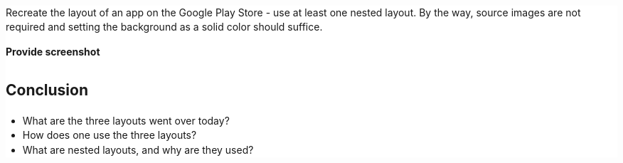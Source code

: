 Recreate the layout of an app on the Google Play Store - use at least one nested layout. By the way, source images are not required and setting the background as a solid color should suffice.


**Provide screenshot**

## Conclusion 
* What are the three layouts went over today?
* How does one use the three layouts?
* What are nested layouts, and why are they used?
